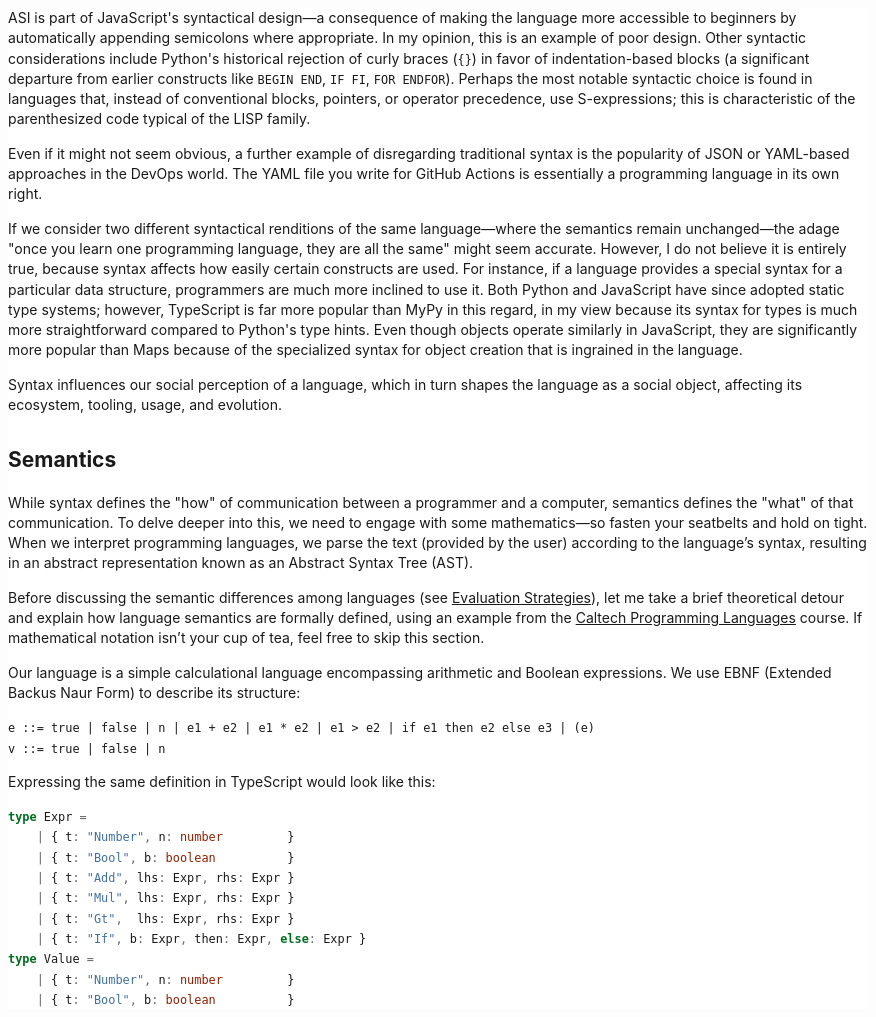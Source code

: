 ASI is part of JavaScript's syntactical design—a consequence of making the language more accessible to beginners by automatically appending semicolons where appropriate. In my opinion, this is an example of poor design. Other syntactic considerations include Python's historical rejection of curly braces (`{}`) in favor of indentation-based blocks (a significant departure from earlier constructs like `BEGIN END`, `IF FI`, `FOR ENDFOR`). Perhaps the most notable syntactic choice is found in languages that, instead of conventional blocks, pointers, or operator precedence, use S-expressions; this is characteristic of the parenthesized code typical of the LISP family.

Even if it might not seem obvious, a further example of disregarding traditional syntax is the popularity of JSON or YAML-based approaches in the DevOps world. The YAML file you write for GitHub Actions is essentially a programming language in its own right.

If we consider two different syntactical renditions of the same language—where the semantics remain unchanged—the adage "once you learn one programming language, they are all the same" might seem accurate. However, I do not believe it is entirely true, because syntax affects how easily certain constructs are used. For instance, if a language provides a special syntax for a particular data structure, programmers are much more inclined to use it. Both Python and JavaScript have since adopted static type systems; however, TypeScript is far more popular than MyPy in this regard, in my view because its syntax for types is much more straightforward compared to Python's type hints. Even though objects operate similarly in JavaScript, they are significantly more popular than Maps because of the specialized syntax for object creation that is ingrained in the language.

Syntax influences our social perception of a language, which in turn shapes the language as a social object, affecting its ecosystem, tooling, usage, and evolution.

## Semantics

While syntax defines the "how" of communication between a programmer and a computer, semantics defines the "what" of that communication. To delve deeper into this, we need to engage with some mathematics—so fasten your seatbelts and hold on tight. When we interpret programming languages, we parse the text (provided by the user) according to the language’s syntax, resulting in an abstract representation known as an Abstract Syntax Tree (AST).

Before discussing the semantic differences among languages (see [Evaluation Strategies](#evaluation-strategies)), let me take a brief theoretical detour and explain how language semantics are formally defined, using an example from the [Caltech Programming Languages](https://www.cms.caltech.edu/academics/courses/cs-131) course. If mathematical notation isn’t your cup of tea, feel free to skip this section.

Our language is a simple calculational language encompassing arithmetic and Boolean expressions. We use EBNF (Extended Backus Naur Form) to describe its structure:

```ebnf
e ::= true | false | n | e1 + e2 | e1 * e2 | e1 > e2 | if e1 then e2 else e3 | (e)
v ::= true | false | n
```

Expressing the same definition in TypeScript would look like this:

```ts
type Expr = 
    | { t: "Number", n: number         }
    | { t: "Bool", b: boolean          }
    | { t: "Add", lhs: Expr, rhs: Expr }
    | { t: "Mul", lhs: Expr, rhs: Expr }
    | { t: "Gt",  lhs: Expr, rhs: Expr }
    | { t: "If", b: Expr, then: Expr, else: Expr }
type Value =
    | { t: "Number", n: number         }
    | { t: "Bool", b: boolean          }
```
